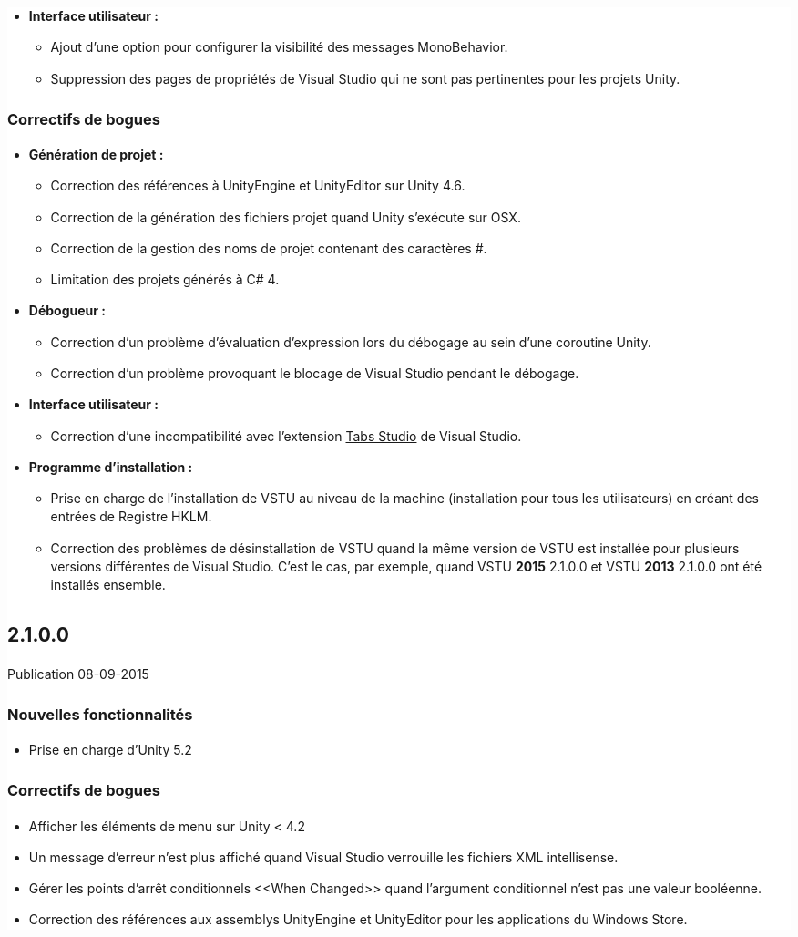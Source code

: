 -   **Interface utilisateur :**

    -   Ajout d’une option pour configurer la visibilité des messages MonoBehavior.

    -   Suppression des pages de propriétés de Visual Studio qui ne sont pas pertinentes pour les projets Unity.

### <a name="bug-fixes"></a>Correctifs de bogues

-   **Génération de projet :**

    -   Correction des références à UnityEngine et UnityEditor sur Unity 4.6.

    -   Correction de la génération des fichiers projet quand Unity s’exécute sur OSX.

    -   Correction de la gestion des noms de projet contenant des caractères #.

    -   Limitation des projets générés à C# 4.

-   **Débogueur :**

    -   Correction d’un problème d’évaluation d’expression lors du débogage au sein d’une coroutine Unity.

    -   Correction d’un problème provoquant le blocage de Visual Studio pendant le débogage.

-   **Interface utilisateur :**

    -   Correction d’une incompatibilité avec l’extension [Tabs Studio](https://tabsstudio.com/) de Visual Studio.

-   **Programme d’installation :**

    -   Prise en charge de l’installation de VSTU au niveau de la machine (installation pour tous les utilisateurs) en créant des entrées de Registre HKLM.

    -   Correction des problèmes de désinstallation de VSTU quand la même version de VSTU est installée pour plusieurs versions différentes de Visual Studio. C’est le cas, par exemple, quand VSTU **2015** 2.1.0.0 et VSTU **2013** 2.1.0.0 ont été installés ensemble.

## <a name="2100"></a>2.1.0.0
 Publication 08-09-2015

### <a name="new-features"></a>Nouvelles fonctionnalités

-   Prise en charge d’Unity 5.2

### <a name="bug-fixes"></a>Correctifs de bogues

-   Afficher les éléments de menu sur Unity < 4.2

-   Un message d’erreur n’est plus affiché quand Visual Studio verrouille les fichiers XML intellisense.

-   Gérer les points d’arrêt conditionnels <\<When Changed>> quand l’argument conditionnel n’est pas une valeur booléenne.

-   Correction des références aux assemblys UnityEngine et UnityEditor pour les applications du Windows Store.
